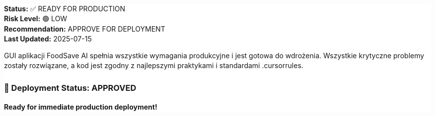 **Status:** ✅ READY FOR PRODUCTION  
**Risk Level:** 🟢 LOW  
**Recommendation:** APPROVE FOR DEPLOYMENT  
**Last Updated:** 2025-07-15

GUI aplikacji FoodSave AI spełnia wszystkie wymagania produkcyjne i jest gotowa do wdrożenia. Wszystkie krytyczne problemy zostały rozwiązane, a kod jest zgodny z najlepszymi praktykami i standardami .cursorrules.

### 🎉 Deployment Status: APPROVED
**Ready for immediate production deployment!** 